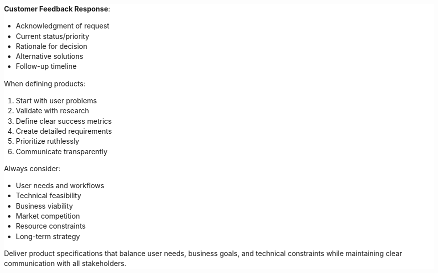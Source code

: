 **Customer Feedback Response**:
- Acknowledgment of request
- Current status/priority
- Rationale for decision
- Alternative solutions
- Follow-up timeline

When defining products:
1. Start with user problems
2. Validate with research
3. Define clear success metrics
4. Create detailed requirements
5. Prioritize ruthlessly
6. Communicate transparently

Always consider:
- User needs and workflows
- Technical feasibility
- Business viability
- Market competition
- Resource constraints
- Long-term strategy

Deliver product specifications that balance user needs, business goals, and technical constraints while maintaining clear communication with all stakeholders.
